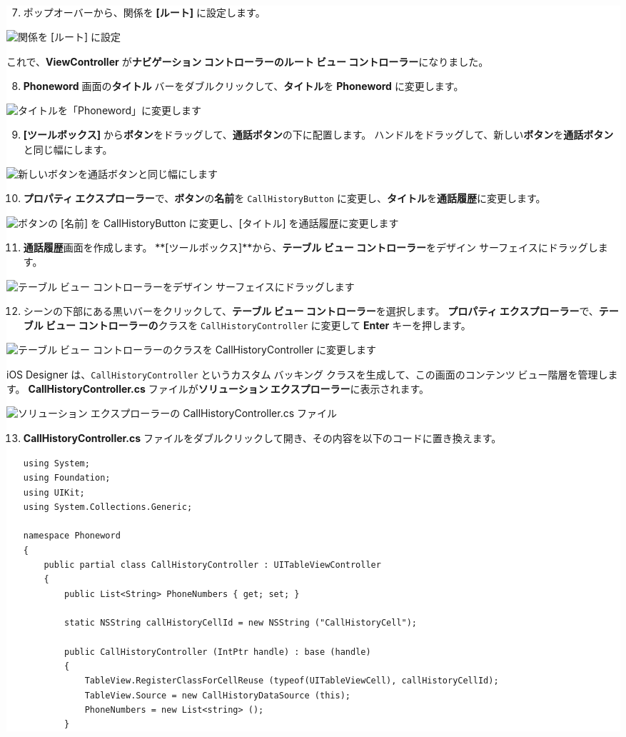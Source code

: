 
7. ポップオーバーから、関係を **[ルート]** に設定します。

  ![](hello-ios-multiscreen-quickstart-images/image6.png "関係を [ルート] に設定")

  これで、**ViewController** が**ナビゲーション コントローラーのルート ビュー コントローラー**になりました。


8. **Phoneword** 画面の**タイトル** バーをダブルクリックして、**タイトル**を **Phoneword** に変更します。

  ![](hello-ios-multiscreen-quickstart-images/image7.png "タイトルを「Phoneword」に変更します")


9. **[ツールボックス]** から**ボタン**をドラッグして、**通話ボタン**の下に配置します。 ハンドルをドラッグして、新しい**ボタン**を**通話ボタン**と同じ幅にします。

  ![](hello-ios-multiscreen-quickstart-images/image8.png "新しいボタンを通話ボタンと同じ幅にします")


10. **プロパティ エクスプローラー**で、**ボタン**の**名前**を `CallHistoryButton` に変更し、**タイトル**を**通話履歴**に変更します。

  ![](hello-ios-multiscreen-quickstart-images/image9.png "ボタンの [名前] を CallHistoryButton に変更し、[タイトル] を通話履歴に変更します")


11. **通話履歴**画面を作成します。 **[ツールボックス]**から、**テーブル ビュー コントローラー**をデザイン サーフェイスにドラッグします。

  ![](hello-ios-multiscreen-quickstart-images/image10.png "テーブル ビュー コントローラーをデザイン サーフェイスにドラッグします")


12. シーンの下部にある黒いバーをクリックして、**テーブル ビュー コントローラー**を選択します。 **プロパティ エクスプローラー**で、**テーブル ビュー コントローラーの**クラスを `CallHistoryController` に変更して **Enter** キーを押します。

  ![](hello-ios-multiscreen-quickstart-images/image11.png "テーブル ビュー コントローラーのクラスを CallHistoryController に変更します")

  iOS Designer は、`CallHistoryController` というカスタム バッキング クラスを生成して、この画面のコンテンツ ビュー階層を管理します。
  **CallHistoryController.cs** ファイルが**ソリューション エクスプローラー**に表示されます。

  ![](hello-ios-multiscreen-quickstart-images/image12.png "ソリューション エクスプローラーの CallHistoryController.cs ファイル")


13. **CallHistoryController.cs** ファイルをダブルクリックして開き、その内容を以下のコードに置き換えます。

        using System;
        using Foundation;
        using UIKit;
        using System.Collections.Generic;

        namespace Phoneword
        {
            public partial class CallHistoryController : UITableViewController
            {
                public List<String> PhoneNumbers { get; set; }

                static NSString callHistoryCellId = new NSString ("CallHistoryCell");

                public CallHistoryController (IntPtr handle) : base (handle)
                {
                    TableView.RegisterClassForCellReuse (typeof(UITableViewCell), callHistoryCellId);
                    TableView.Source = new CallHistoryDataSource (this);
                    PhoneNumbers = new List<string> ();
                }
